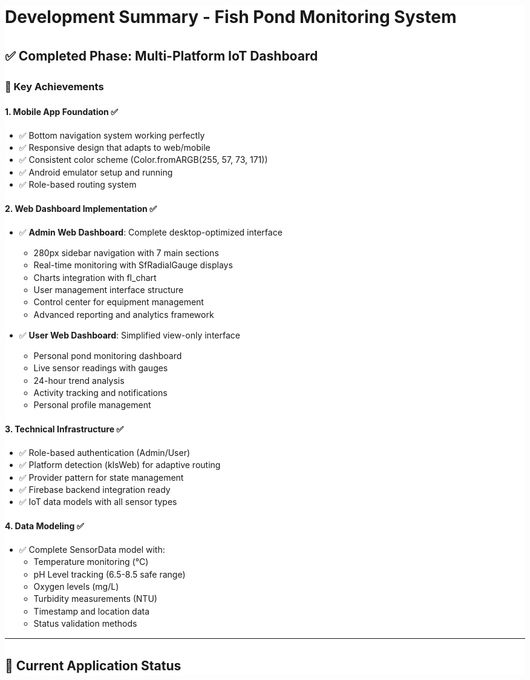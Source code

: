 # Development Summary - Fish Pond Monitoring System

## ✅ Completed Phase: Multi-Platform IoT Dashboard

### 🎯 Key Achievements

#### 1. **Mobile App Foundation** ✅
- ✅ Bottom navigation system working perfectly
- ✅ Responsive design that adapts to web/mobile
- ✅ Consistent color scheme (Color.fromARGB(255, 57, 73, 171))
- ✅ Android emulator setup and running
- ✅ Role-based routing system

#### 2. **Web Dashboard Implementation** ✅
- ✅ **Admin Web Dashboard**: Complete desktop-optimized interface
  - 280px sidebar navigation with 7 main sections
  - Real-time monitoring with SfRadialGauge displays
  - Charts integration with fl_chart
  - User management interface structure
  - Control center for equipment management
  - Advanced reporting and analytics framework
  
- ✅ **User Web Dashboard**: Simplified view-only interface
  - Personal pond monitoring dashboard
  - Live sensor readings with gauges
  - 24-hour trend analysis
  - Activity tracking and notifications
  - Personal profile management

#### 3. **Technical Infrastructure** ✅
- ✅ Role-based authentication (Admin/User)
- ✅ Platform detection (kIsWeb) for adaptive routing
- ✅ Provider pattern for state management
- ✅ Firebase backend integration ready
- ✅ IoT data models with all sensor types

#### 4. **Data Modeling** ✅
- ✅ Complete SensorData model with:
  - Temperature monitoring (°C)
  - pH Level tracking (6.5-8.5 safe range)
  - Oxygen levels (mg/L)
  - Turbidity measurements (NTU)
  - Timestamp and location data
  - Status validation methods

---

## 🚀 Current Application Status
